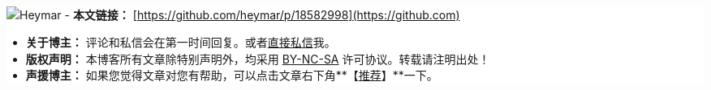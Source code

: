    ![](https://github.com/heymar)Heymar  - **本文链接：** [https://github.com/heymar/p/18582998](https://github.com)
 - **关于博主：** 评论和私信会在第一时间回复。或者[直接私信](https://github.com)我。
 - **版权声明：** 本博客所有文章除特别声明外，均采用 [BY\-NC\-SA](https://github.com "BY-NC-SA") 许可协议。转载请注明出处！
 - **声援博主：** 如果您觉得文章对您有帮助，可以点击文章右下角**【[推荐](javascript:void(0);)】**一下。
     
